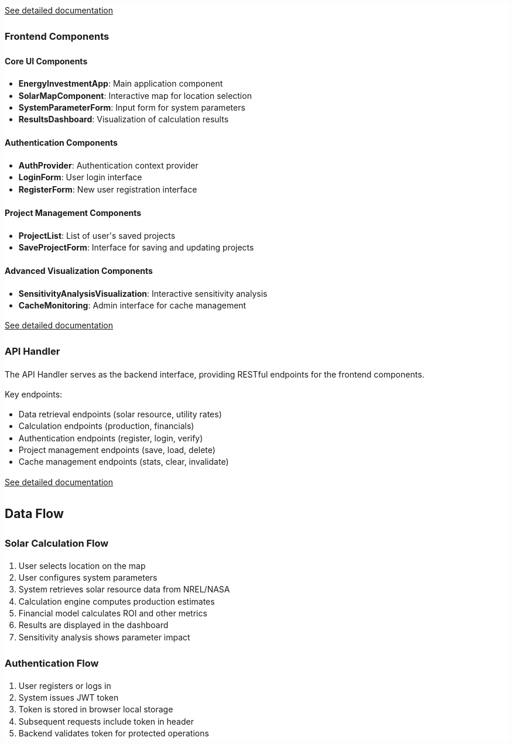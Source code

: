 [See detailed documentation](./Data_Caching_System_Documentation.md)

### Frontend Components

#### Core UI Components
- **EnergyInvestmentApp**: Main application component
- **SolarMapComponent**: Interactive map for location selection
- **SystemParameterForm**: Input form for system parameters
- **ResultsDashboard**: Visualization of calculation results

#### Authentication Components
- **AuthProvider**: Authentication context provider
- **LoginForm**: User login interface
- **RegisterForm**: New user registration interface

#### Project Management Components
- **ProjectList**: List of user's saved projects
- **SaveProjectForm**: Interface for saving and updating projects

#### Advanced Visualization Components
- **SensitivityAnalysisVisualization**: Interactive sensitivity analysis
- **CacheMonitoring**: Admin interface for cache management

[See detailed documentation](./Frontend_Components_Documentation.md)

### API Handler

The API Handler serves as the backend interface, providing RESTful endpoints for the frontend components.

Key endpoints:
- Data retrieval endpoints (solar resource, utility rates)
- Calculation endpoints (production, financials)
- Authentication endpoints (register, login, verify)
- Project management endpoints (save, load, delete)
- Cache management endpoints (stats, clear, invalidate)

[See detailed documentation](./API_Handler_Documentation.md)

## Data Flow

### Solar Calculation Flow
1. User selects location on the map
2. User configures system parameters
3. System retrieves solar resource data from NREL/NASA
4. Calculation engine computes production estimates
5. Financial model calculates ROI and other metrics
6. Results are displayed in the dashboard
7. Sensitivity analysis shows parameter impact

### Authentication Flow
1. User registers or logs in
2. System issues JWT token
3. Token is stored in browser local storage
4. Subsequent requests include token in header
5. Backend validates token for protected operations
